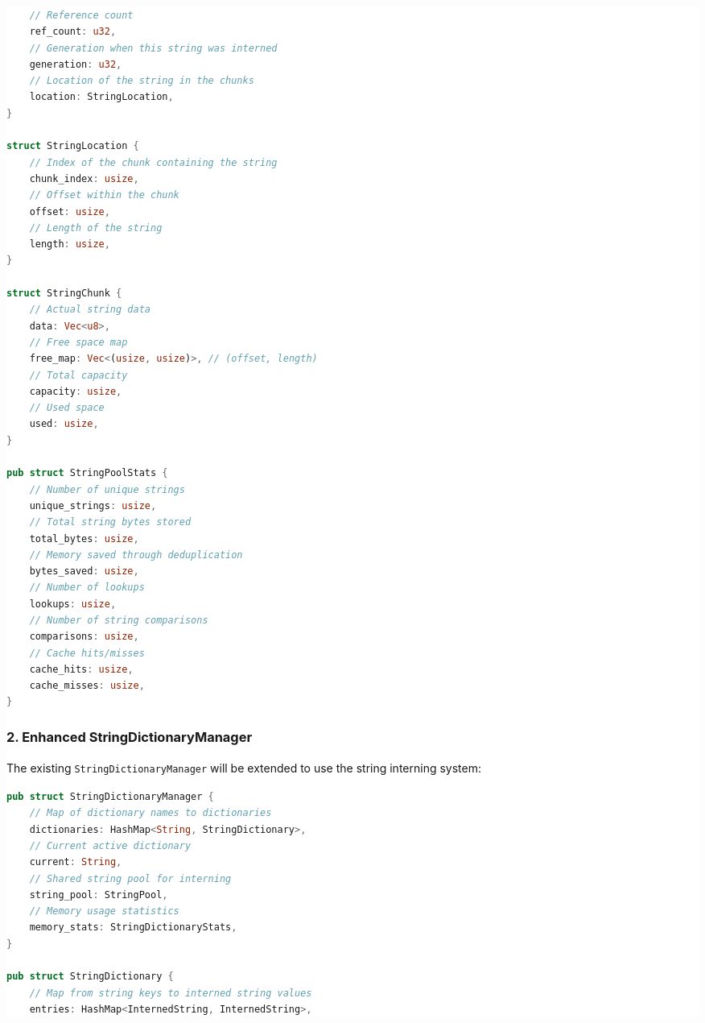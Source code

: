 ```rust
    // Reference count
    ref_count: u32,
    // Generation when this string was interned
    generation: u32,
    // Location of the string in the chunks
    location: StringLocation,
}

struct StringLocation {
    // Index of the chunk containing the string
    chunk_index: usize,
    // Offset within the chunk
    offset: usize,
    // Length of the string
    length: usize,
}

struct StringChunk {
    // Actual string data
    data: Vec<u8>,
    // Free space map
    free_map: Vec<(usize, usize)>, // (offset, length)
    // Total capacity
    capacity: usize,
    // Used space
    used: usize,
}

pub struct StringPoolStats {
    // Number of unique strings
    unique_strings: usize,
    // Total string bytes stored
    total_bytes: usize,
    // Memory saved through deduplication
    bytes_saved: usize,
    // Number of lookups
    lookups: usize,
    // Number of string comparisons
    comparisons: usize,
    // Cache hits/misses
    cache_hits: usize,
    cache_misses: usize,
}
```

### 2. Enhanced StringDictionaryManager

The existing `StringDictionaryManager` will be extended to use the string interning system:

```rust
pub struct StringDictionaryManager {
    // Map of dictionary names to dictionaries
    dictionaries: HashMap<String, StringDictionary>,
    // Current active dictionary
    current: String,
    // Shared string pool for interning
    string_pool: StringPool,
    // Memory usage statistics
    memory_stats: StringDictionaryStats,
}

pub struct StringDictionary {
    // Map from string keys to interned string values
    entries: HashMap<InternedString, InternedString>,
```